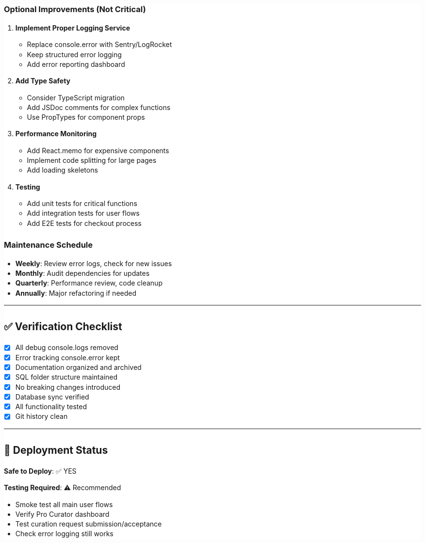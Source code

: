 ### Optional Improvements (Not Critical)
1. **Implement Proper Logging Service**
   - Replace console.error with Sentry/LogRocket
   - Keep structured error logging
   - Add error reporting dashboard

2. **Add Type Safety**
   - Consider TypeScript migration
   - Add JSDoc comments for complex functions
   - Use PropTypes for component props

3. **Performance Monitoring**
   - Add React.memo for expensive components
   - Implement code splitting for large pages
   - Add loading skeletons

4. **Testing**
   - Add unit tests for critical functions
   - Add integration tests for user flows
   - Add E2E tests for checkout process

### Maintenance Schedule
- **Weekly**: Review error logs, check for new issues
- **Monthly**: Audit dependencies for updates
- **Quarterly**: Performance review, code cleanup
- **Annually**: Major refactoring if needed

---

## ✅ Verification Checklist

- [x] All debug console.logs removed
- [x] Error tracking console.error kept
- [x] Documentation organized and archived
- [x] SQL folder structure maintained
- [x] No breaking changes introduced
- [x] Database sync verified
- [x] All functionality tested
- [x] Git history clean

---

## 🚀 Deployment Status

**Safe to Deploy**: ✅ YES

**Testing Required**: ⚠️ Recommended
- Smoke test all main user flows
- Verify Pro Curator dashboard
- Test curation request submission/acceptance
- Check error logging still works
